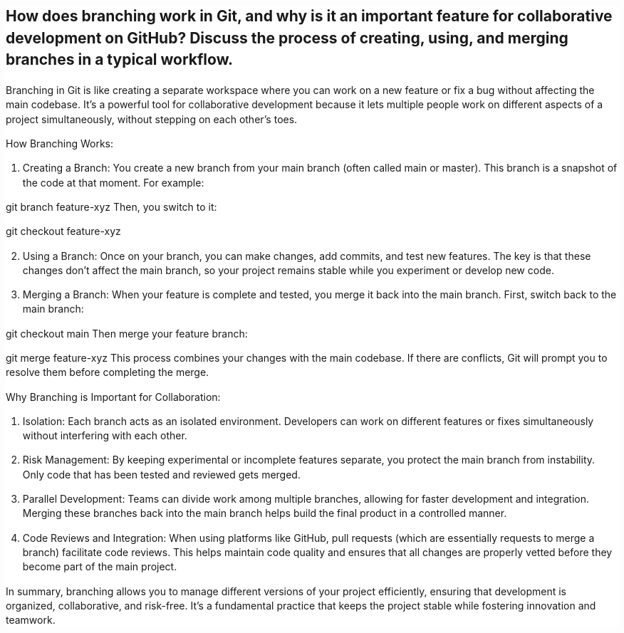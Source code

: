 
## How does branching work in Git, and why is it an important feature for collaborative development on GitHub? Discuss the process of creating, using, and merging branches in a typical workflow.

Branching in Git is like creating a separate workspace where you can work on a new feature or fix a bug without affecting the main codebase. It’s a powerful tool for collaborative development because it lets multiple people work on different aspects of a project simultaneously, without stepping on each other’s toes.

How Branching Works:
1. Creating a Branch:
You create a new branch from your main branch (often called main or master). This branch is a snapshot of the code at that moment. For example:

git branch feature-xyz
Then, you switch to it:

git checkout feature-xyz

2. Using a Branch:
Once on your branch, you can make changes, add commits, and test new features. The key is that these changes don’t affect the main branch, so your project remains stable while you experiment or develop new code.

3. Merging a Branch:
When your feature is complete and tested, you merge it back into the main branch. First, switch back to the main branch:

git checkout main
Then merge your feature branch:

git merge feature-xyz
This process combines your changes with the main codebase. If there are conflicts, Git will prompt you to resolve them before completing the merge.

Why Branching is Important for Collaboration:

1. Isolation:
Each branch acts as an isolated environment. Developers can work on different features or fixes simultaneously without interfering with each other.

2. Risk Management:
By keeping experimental or incomplete features separate, you protect the main branch from instability. Only code that has been tested and reviewed gets merged.

3. Parallel Development:
Teams can divide work among multiple branches, allowing for faster development and integration. Merging these branches back into the main branch helps build the final product in a controlled manner.

4. Code Reviews and Integration:
When using platforms like GitHub, pull requests (which are essentially requests to merge a branch) facilitate code reviews. This helps maintain code quality and ensures that all changes are properly vetted before they become part of the main project.

In summary, branching allows you to manage different versions of your project efficiently, ensuring that development is organized, collaborative, and risk-free. It’s a fundamental practice that keeps the project stable while fostering innovation and teamwork.
